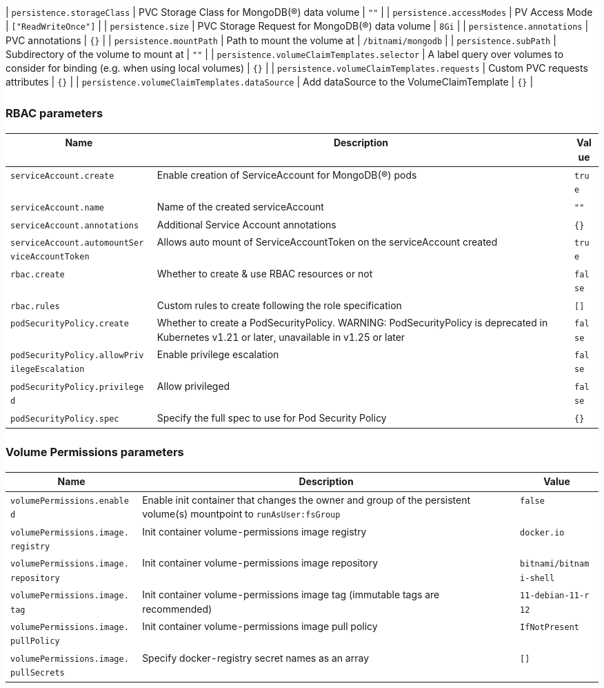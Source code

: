 | `persistence.storageClass`                    | PVC Storage Class for MongoDB(&reg;) data volume                                                                                      | `""`                |
| `persistence.accessModes`                     | PV Access Mode                                                                                                                        | `["ReadWriteOnce"]` |
| `persistence.size`                            | PVC Storage Request for MongoDB(&reg;) data volume                                                                                    | `8Gi`               |
| `persistence.annotations`                     | PVC annotations                                                                                                                       | `{}`                |
| `persistence.mountPath`                       | Path to mount the volume at                                                                                                           | `/bitnami/mongodb`  |
| `persistence.subPath`                         | Subdirectory of the volume to mount at                                                                                                | `""`                |
| `persistence.volumeClaimTemplates.selector`   | A label query over volumes to consider for binding (e.g. when using local volumes)                                                    | `{}`                |
| `persistence.volumeClaimTemplates.requests`   | Custom PVC requests attributes                                                                                                        | `{}`                |
| `persistence.volumeClaimTemplates.dataSource` | Add dataSource to the VolumeClaimTemplate                                                                                             | `{}`                |


### RBAC parameters

| Name                                          | Description                                                                                                                                 | Value   |
| --------------------------------------------- | ------------------------------------------------------------------------------------------------------------------------------------------- | ------- |
| `serviceAccount.create`                       | Enable creation of ServiceAccount for MongoDB(&reg;) pods                                                                                   | `true`  |
| `serviceAccount.name`                         | Name of the created serviceAccount                                                                                                          | `""`    |
| `serviceAccount.annotations`                  | Additional Service Account annotations                                                                                                      | `{}`    |
| `serviceAccount.automountServiceAccountToken` | Allows auto mount of ServiceAccountToken on the serviceAccount created                                                                      | `true`  |
| `rbac.create`                                 | Whether to create & use RBAC resources or not                                                                                               | `false` |
| `rbac.rules`                                  | Custom rules to create following the role specification                                                                                     | `[]`    |
| `podSecurityPolicy.create`                    | Whether to create a PodSecurityPolicy. WARNING: PodSecurityPolicy is deprecated in Kubernetes v1.21 or later, unavailable in v1.25 or later | `false` |
| `podSecurityPolicy.allowPrivilegeEscalation`  | Enable privilege escalation                                                                                                                 | `false` |
| `podSecurityPolicy.privileged`                | Allow privileged                                                                                                                            | `false` |
| `podSecurityPolicy.spec`                      | Specify the full spec to use for Pod Security Policy                                                                                        | `{}`    |


### Volume Permissions parameters

| Name                                          | Description                                                                                                          | Value                   |
| --------------------------------------------- | -------------------------------------------------------------------------------------------------------------------- | ----------------------- |
| `volumePermissions.enabled`                   | Enable init container that changes the owner and group of the persistent volume(s) mountpoint to `runAsUser:fsGroup` | `false`                 |
| `volumePermissions.image.registry`            | Init container volume-permissions image registry                                                                     | `docker.io`             |
| `volumePermissions.image.repository`          | Init container volume-permissions image repository                                                                   | `bitnami/bitnami-shell` |
| `volumePermissions.image.tag`                 | Init container volume-permissions image tag (immutable tags are recommended)                                         | `11-debian-11-r12`      |
| `volumePermissions.image.pullPolicy`          | Init container volume-permissions image pull policy                                                                  | `IfNotPresent`          |
| `volumePermissions.image.pullSecrets`         | Specify docker-registry secret names as an array                                                                     | `[]`                    |
